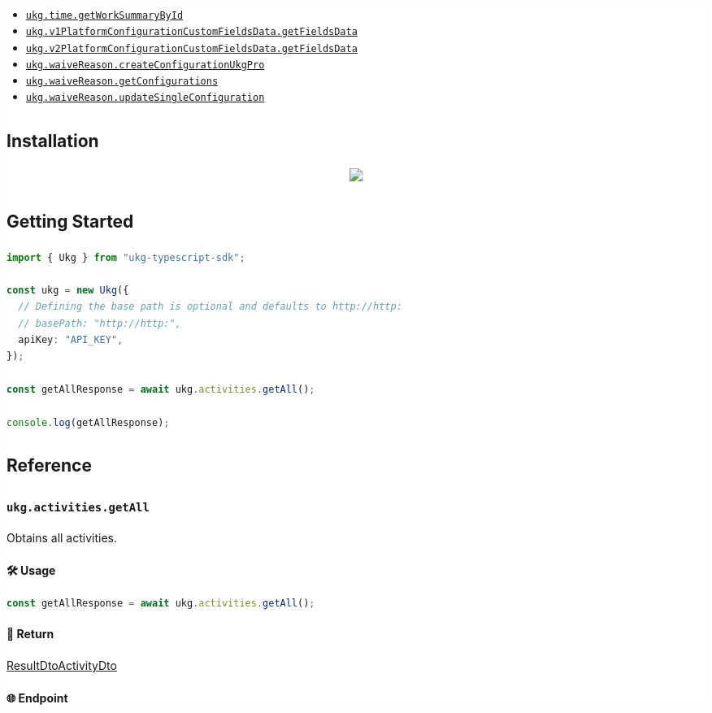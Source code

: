   * [`ukg.time.getWorkSummaryById`](#ukgtimegetworksummarybyid)
  * [`ukg.v1PlatformConfigurationCustomFieldsData.getFieldsData`](#ukgv1platformconfigurationcustomfieldsdatagetfieldsdata)
  * [`ukg.v2PlatformConfigurationCustomFieldsData.getFieldsData`](#ukgv2platformconfigurationcustomfieldsdatagetfieldsdata)
  * [`ukg.waiveReason.createConfigurationUkgPro`](#ukgwaivereasoncreateconfigurationukgpro)
  * [`ukg.waiveReason.getConfigurations`](#ukgwaivereasongetconfigurations)
  * [`ukg.waiveReason.updateSingleConfiguration`](#ukgwaivereasonupdatesingleconfiguration)



## Installation<a id="installation"></a>
<div align="center">
  <a href="https://konfigthis.com/sdk-sign-up?company=UKG&language=TypeScript">
    <img src="https://raw.githubusercontent.com/konfig-dev/brand-assets/HEAD/cta-images/typescript-cta.png" width="70%">
  </a>
</div>

## Getting Started<a id="getting-started"></a>

```typescript
import { Ukg } from "ukg-typescript-sdk";

const ukg = new Ukg({
  // Defining the base path is optional and defaults to http://http:
  // basePath: "http://http:",
  apiKey: "API_KEY",
});

const getAllResponse = await ukg.activities.getAll();

console.log(getAllResponse);
```

## Reference<a id="reference"></a>


### `ukg.activities.getAll`<a id="ukgactivitiesgetall"></a>

Obtains all activities.

#### 🛠️ Usage<a id="🛠️-usage"></a>

```typescript
const getAllResponse = await ukg.activities.getAll();
```

#### 🔄 Return<a id="🔄-return"></a>

[ResultDtoActivityDto](./models/result-dto-activity-dto.ts)

#### 🌐 Endpoint<a id="🌐-endpoint"></a>

